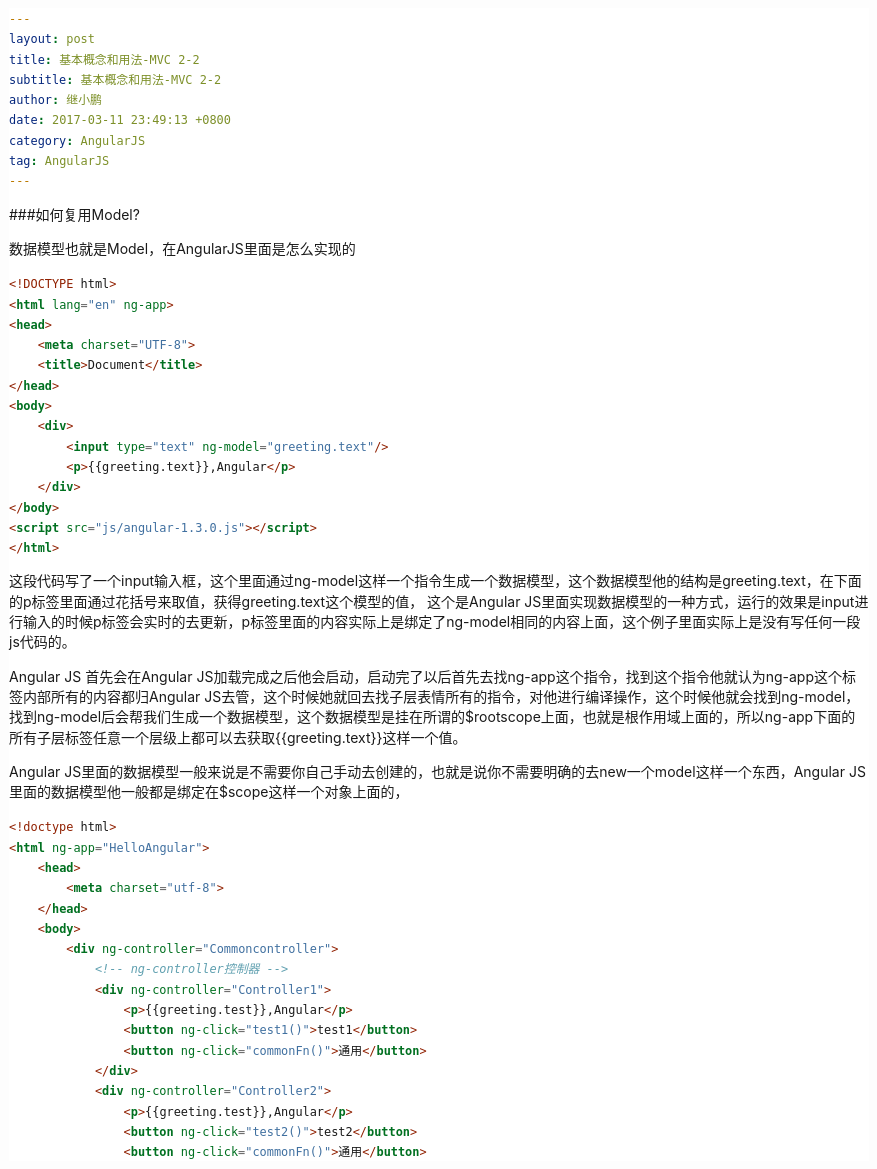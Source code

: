 ```yaml
---
layout: post
title: 基本概念和用法-MVC 2-2
subtitle: 基本概念和用法-MVC 2-2
author: 继小鹏
date: 2017-03-11 23:49:13 +0800
category: AngularJS
tag: AngularJS
---
```



###如何复用Model?


数据模型也就是Model，在AngularJS里面是怎么实现的

```html
<!DOCTYPE html>
<html lang="en" ng-app>
<head>
    <meta charset="UTF-8">
    <title>Document</title>
</head>
<body>
    <div>
        <input type="text" ng-model="greeting.text"/>
        <p>{{greeting.text}},Angular</p>
    </div>
</body>
<script src="js/angular-1.3.0.js"></script>
</html>
```


这段代码写了一个input输入框，这个里面通过ng-model这样一个指令生成一个数据模型，这个数据模型他的结构是greeting.text，在下面的p标签里面通过花括号来取值，获得greeting.text这个模型的值，
这个是Angular JS里面实现数据模型的一种方式，运行的效果是input进行输入的时候p标签会实时的去更新，p标签里面的内容实际上是绑定了ng-model相同的内容上面，这个例子里面实际上是没有写任何一段js代码的。


Angular JS 首先会在Angular JS加载完成之后他会启动，启动完了以后首先去找ng-app这个指令，找到这个指令他就认为ng-app这个标签内部所有的内容都归Angular JS去管，这个时候她就回去找子层表情所有的指令，对他进行编译操作，这个时候他就会找到ng-model，找到ng-model后会帮我们生成一个数据模型，这个数据模型是挂在所谓的$rootscope上面，也就是根作用域上面的，所以ng-app下面的所有子层标签任意一个层级上都可以去获取{{greeting.text}}这样一个值。


Angular JS里面的数据模型一般来说是不需要你自己手动去创建的，也就是说你不需要明确的去new一个model这样一个东西，Angular JS里面的数据模型他一般都是绑定在$scope这样一个对象上面的，




```html
<!doctype html>
<html ng-app="HelloAngular">
    <head>
        <meta charset="utf-8">
    </head>
    <body>
        <div ng-controller="Commoncontroller">
            <!-- ng-controller控制器 -->
            <div ng-controller="Controller1">
                <p>{{greeting.test}},Angular</p>
                <button ng-click="test1()">test1</button>
                <button ng-click="commonFn()">通用</button>
            </div>
            <div ng-controller="Controller2">
                <p>{{greeting.test}},Angular</p>
                <button ng-click="test2()">test2</button>
                <button ng-click="commonFn()">通用</button>
```